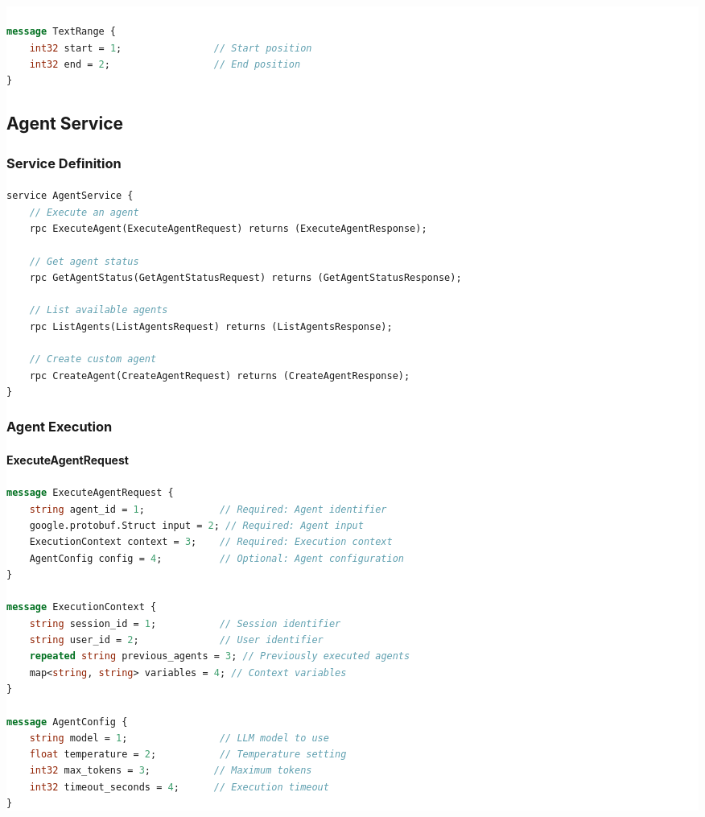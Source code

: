 ```protobuf

message TextRange {
    int32 start = 1;                // Start position
    int32 end = 2;                  // End position
}
```

## Agent Service

### Service Definition

```protobuf
service AgentService {
    // Execute an agent
    rpc ExecuteAgent(ExecuteAgentRequest) returns (ExecuteAgentResponse);
    
    // Get agent status
    rpc GetAgentStatus(GetAgentStatusRequest) returns (GetAgentStatusResponse);
    
    // List available agents
    rpc ListAgents(ListAgentsRequest) returns (ListAgentsResponse);
    
    // Create custom agent
    rpc CreateAgent(CreateAgentRequest) returns (CreateAgentResponse);
}
```

### Agent Execution

#### ExecuteAgentRequest

```protobuf
message ExecuteAgentRequest {
    string agent_id = 1;             // Required: Agent identifier
    google.protobuf.Struct input = 2; // Required: Agent input
    ExecutionContext context = 3;    // Required: Execution context
    AgentConfig config = 4;          // Optional: Agent configuration
}

message ExecutionContext {
    string session_id = 1;           // Session identifier
    string user_id = 2;              // User identifier
    repeated string previous_agents = 3; // Previously executed agents
    map<string, string> variables = 4; // Context variables
}

message AgentConfig {
    string model = 1;                // LLM model to use
    float temperature = 2;           // Temperature setting
    int32 max_tokens = 3;           // Maximum tokens
    int32 timeout_seconds = 4;      // Execution timeout
}
```
